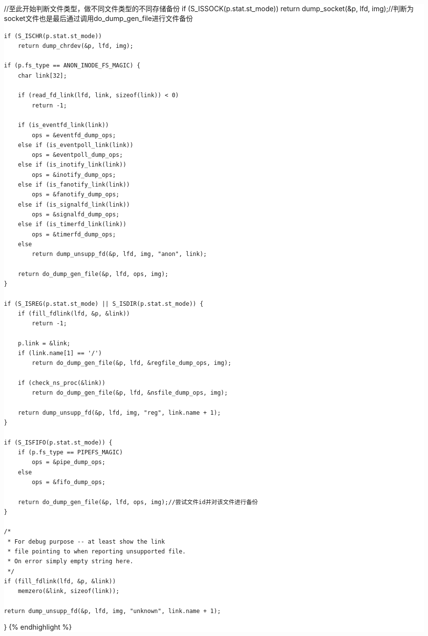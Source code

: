 //至此开始判断文件类型，做不同文件类型的不同存储备份
	if (S_ISSOCK(p.stat.st_mode))
		return dump_socket(&p, lfd, img);//判断为socket文件也是最后通过调用do_dump_gen_file进行文件备份

	if (S_ISCHR(p.stat.st_mode))
		return dump_chrdev(&p, lfd, img);

	if (p.fs_type == ANON_INODE_FS_MAGIC) {
		char link[32];

		if (read_fd_link(lfd, link, sizeof(link)) < 0)
			return -1;

		if (is_eventfd_link(link))
			ops = &eventfd_dump_ops;
		else if (is_eventpoll_link(link))
			ops = &eventpoll_dump_ops;
		else if (is_inotify_link(link))
			ops = &inotify_dump_ops;
		else if (is_fanotify_link(link))
			ops = &fanotify_dump_ops;
		else if (is_signalfd_link(link))
			ops = &signalfd_dump_ops;
		else if (is_timerfd_link(link))
			ops = &timerfd_dump_ops;
		else
			return dump_unsupp_fd(&p, lfd, img, "anon", link);

		return do_dump_gen_file(&p, lfd, ops, img);
	}

	if (S_ISREG(p.stat.st_mode) || S_ISDIR(p.stat.st_mode)) {
		if (fill_fdlink(lfd, &p, &link))
			return -1;

		p.link = &link;
		if (link.name[1] == '/')
			return do_dump_gen_file(&p, lfd, &regfile_dump_ops, img);

		if (check_ns_proc(&link))
			return do_dump_gen_file(&p, lfd, &nsfile_dump_ops, img);

		return dump_unsupp_fd(&p, lfd, img, "reg", link.name + 1);
	}

	if (S_ISFIFO(p.stat.st_mode)) {
		if (p.fs_type == PIPEFS_MAGIC)
			ops = &pipe_dump_ops;
		else
			ops = &fifo_dump_ops;

		return do_dump_gen_file(&p, lfd, ops, img);//尝试文件id并对该文件进行备份
	}

	/*
	 * For debug purpose -- at least show the link
	 * file pointing to when reporting unsupported file.
	 * On error simply empty string here.
	 */
	if (fill_fdlink(lfd, &p, &link))
		memzero(&link, sizeof(link));

	return dump_unsupp_fd(&p, lfd, img, "unknown", link.name + 1);
}
{% endhighlight %}